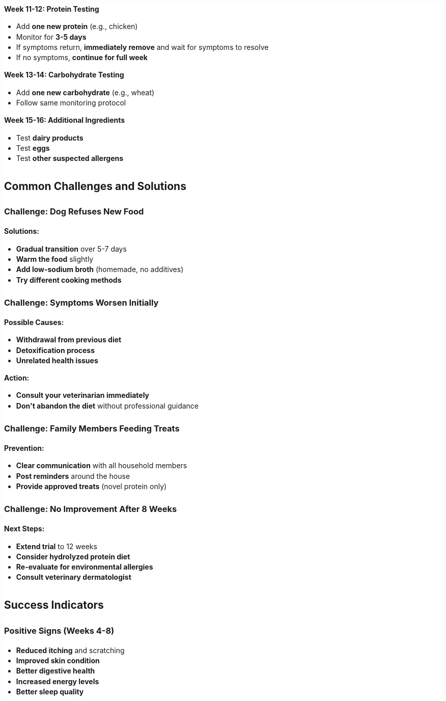 **Week 11-12: Protein Testing**
- Add **one new protein** (e.g., chicken)
- Monitor for **3-5 days**
- If symptoms return, **immediately remove** and wait for symptoms to resolve
- If no symptoms, **continue for full week**

**Week 13-14: Carbohydrate Testing**
- Add **one new carbohydrate** (e.g., wheat)
- Follow same monitoring protocol

**Week 15-16: Additional Ingredients**
- Test **dairy products**
- Test **eggs**
- Test **other suspected allergens**

## Common Challenges and Solutions

### Challenge: Dog Refuses New Food
**Solutions:**
- **Gradual transition** over 5-7 days
- **Warm the food** slightly
- **Add low-sodium broth** (homemade, no additives)
- **Try different cooking methods**

### Challenge: Symptoms Worsen Initially
**Possible Causes:**
- **Withdrawal from previous diet**
- **Detoxification process**
- **Unrelated health issues**

**Action:**
- **Consult your veterinarian immediately**
- **Don't abandon the diet** without professional guidance

### Challenge: Family Members Feeding Treats
**Prevention:**
- **Clear communication** with all household members
- **Post reminders** around the house
- **Provide approved treats** (novel protein only)

### Challenge: No Improvement After 8 Weeks
**Next Steps:**
- **Extend trial** to 12 weeks
- **Consider hydrolyzed protein diet**
- **Re-evaluate for environmental allergies**
- **Consult veterinary dermatologist**

## Success Indicators

### Positive Signs (Weeks 4-8)
- **Reduced itching** and scratching
- **Improved skin condition**
- **Better digestive health**
- **Increased energy levels**
- **Better sleep quality**
